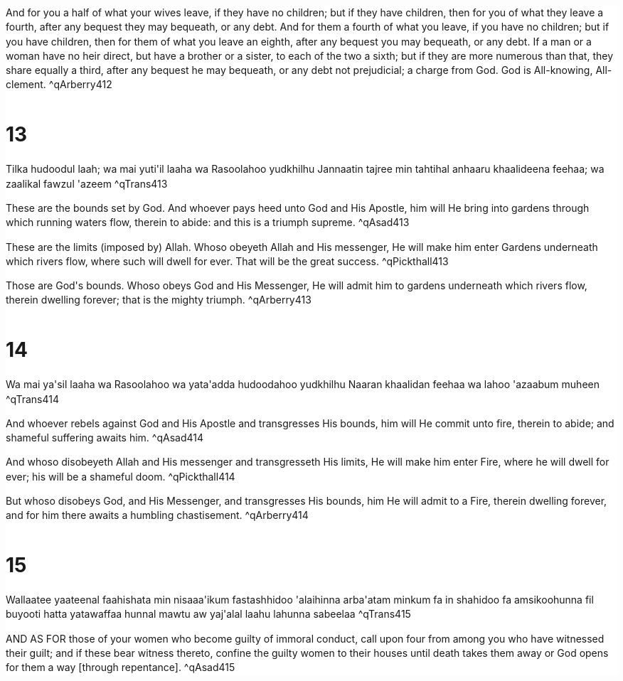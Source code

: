 
And for you a half of what your wives leave, if they have no children; but if they have children, then for you of what they leave a fourth, after any bequest they may bequeath, or any debt. And for them a fourth of what you leave, if you have no children; but if you have children, then for them of what you leave an eighth, after any bequest you may bequeath, or any debt. If a man or a woman have no heir direct, but have a brother or a sister, to each of the two a sixth; but if they are more numerous than that, they share equally a third, after any bequest he may bequeath, or any debt not prejudicial; a charge from God. God is All-knowing, All-clement. ^qArberry412

# 13

Tilka hudoodul laah; wa mai yuti'il laaha wa Rasoolahoo yudkhilhu Jannaatin tajree min tahtihal anhaaru khaalideena feehaa; wa zaalikal fawzul 'azeem ^qTrans413


These are the bounds set by God. And whoever pays heed unto God and His Apostle, him will He bring into gardens through which running waters flow, therein to abide: and this is a triumph supreme. ^qAsad413


These are the limits (imposed by) Allah. Whoso obeyeth Allah and His messenger, He will make him enter Gardens underneath which rivers flow, where such will dwell for ever. That will be the great success. ^qPickthall413


Those are God's bounds. Whoso obeys God and His Messenger, He will admit him to gardens underneath which rivers flow, therein dwelling forever; that is the mighty triumph. ^qArberry413

# 14

Wa mai ya'sil laaha wa Rasoolahoo wa yata'adda hudoodahoo yudkhilhu Naaran khaalidan feehaa wa lahoo 'azaabum muheen ^qTrans414


And whoever rebels against God and His Apostle and transgresses His bounds, him will He commit unto fire, therein to abide; and shameful suffering awaits him. ^qAsad414


And whoso disobeyeth Allah and His messenger and transgresseth His limits, He will make him enter Fire, where he will dwell for ever; his will be a shameful doom. ^qPickthall414


But whoso disobeys God, and His Messenger, and transgresses His bounds, him He will admit to a Fire, therein dwelling forever, and for him there awaits a humbling chastisement. ^qArberry414

# 15

Wallaatee yaateenal faahishata min nisaaa'ikum fastashhidoo 'alaihinna arba'atam minkum fa in shahidoo fa amsikoohunna fil buyooti hatta yatawaffaa hunnal mawtu aw yaj'alal laahu lahunna sabeelaa ^qTrans415


AND AS FOR those of your women who become guilty of immoral conduct, call upon four from among you who have witnessed their guilt; and if these bear witness thereto, confine the guilty women to their houses until death takes them away or God opens for them a way [through repentance]. ^qAsad415
